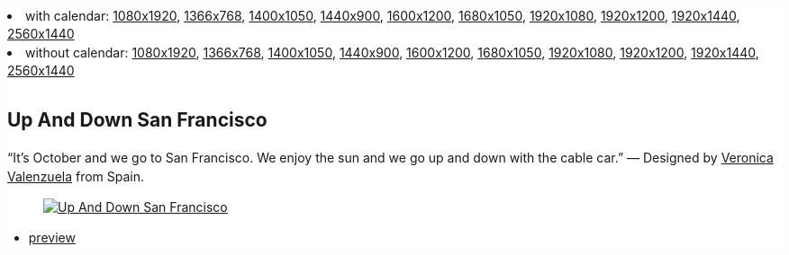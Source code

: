 <li>with calendar: <a href="https://smashingmagazine.com/files/wallpapers/oct-21/spooky-season/cal/oct-21-spooky-season-cal-1080x1920.png" title="Spooky Season - 1080x1920">1080x1920</a>, <a href="https://smashingmagazine.com/files/wallpapers/oct-21/spooky-season/cal/oct-21-spooky-season-cal-1366x768.png" title="Spooky Season - 1366x768">1366x768</a>, <a href="https://smashingmagazine.com/files/wallpapers/oct-21/spooky-season/cal/oct-21-spooky-season-cal-1400x1050.png" title="Spooky Season - 1400x1050">1400x1050</a>, <a href="https://smashingmagazine.com/files/wallpapers/oct-21/spooky-season/cal/oct-21-spooky-season-cal-1440x900.png" title="Spooky Season - 1440x900">1440x900</a>, <a href="https://smashingmagazine.com/files/wallpapers/oct-21/spooky-season/cal/oct-21-spooky-season-cal-1600x1200.png" title="Spooky Season - 1600x1200">1600x1200</a>, <a href="https://smashingmagazine.com/files/wallpapers/oct-21/spooky-season/cal/oct-21-spooky-season-cal-1680x1050.png" title="Spooky Season - 1680x1050">1680x1050</a>, <a href="https://smashingmagazine.com/files/wallpapers/oct-21/spooky-season/cal/oct-21-spooky-season-cal-1920x1080.png" title="Spooky Season - 1920x1080">1920x1080</a>, <a href="https://smashingmagazine.com/files/wallpapers/oct-21/spooky-season/cal/oct-21-spooky-season-cal-1920x1200.png" title="Spooky Season - 1920x1200">1920x1200</a>, <a href="https://smashingmagazine.com/files/wallpapers/oct-21/spooky-season/cal/oct-21-spooky-season-cal-1920x1440.png" title="Spooky Season - 1920x1440">1920x1440</a>, <a href="https://smashingmagazine.com/files/wallpapers/oct-21/spooky-season/cal/oct-21-spooky-season-cal-2560x1440.png" title="Spooky Season - 2560x1440">2560x1440</a></li>
<li>without calendar: <a href="https://smashingmagazine.com/files/wallpapers/oct-21/spooky-season/nocal/oct-21-spooky-season-nocal-1080x1920.png" title="Spooky Season - 1080x1920">1080x1920</a>, <a href="https://smashingmagazine.com/files/wallpapers/oct-21/spooky-season/nocal/oct-21-spooky-season-nocal-1366x768.png" title="Spooky Season - 1366x768">1366x768</a>, <a href="https://smashingmagazine.com/files/wallpapers/oct-21/spooky-season/nocal/oct-21-spooky-season-nocal-1400x1050.png" title="Spooky Season - 1400x1050">1400x1050</a>, <a href="https://smashingmagazine.com/files/wallpapers/oct-21/spooky-season/nocal/oct-21-spooky-season-nocal-1440x900.png" title="Spooky Season - 1440x900">1440x900</a>, <a href="https://smashingmagazine.com/files/wallpapers/oct-21/spooky-season/nocal/oct-21-spooky-season-nocal-1600x1200.png" title="Spooky Season - 1600x1200">1600x1200</a>, <a href="https://smashingmagazine.com/files/wallpapers/oct-21/spooky-season/nocal/oct-21-spooky-season-nocal-1680x1050.png" title="Spooky Season - 1680x1050">1680x1050</a>, <a href="https://smashingmagazine.com/files/wallpapers/oct-21/spooky-season/nocal/oct-21-spooky-season-nocal-1920x1080.png" title="Spooky Season - 1920x1080">1920x1080</a>, <a href="https://smashingmagazine.com/files/wallpapers/oct-21/spooky-season/nocal/oct-21-spooky-season-nocal-1920x1200.png" title="Spooky Season - 1920x1200">1920x1200</a>, <a href="https://smashingmagazine.com/files/wallpapers/oct-21/spooky-season/nocal/oct-21-spooky-season-nocal-1920x1440.png" title="Spooky Season - 1920x1440">1920x1440</a>, <a href="https://smashingmagazine.com/files/wallpapers/oct-21/spooky-season/nocal/oct-21-spooky-season-nocal-2560x1440.png" title="Spooky Season - 2560x1440">2560x1440</a></li>
</ul>

<h2 id="up-and-down-san-francisco-10-2021">Up And Down San Francisco</h2>
<p>&#147;It’s October and we go to San Francisco. We enjoy the sun and we go up and down with the cable car.&#148; &mdash; Designed by <a href="https://www.silocreativo.com/en">Veronica Valenzuela</a> from Spain.</p>
<figure class="break-out"><a href="https://smashingmagazine.com/files/wallpapers/oct-21/up-and-down-san-francisco/oct-21-up-and-down-san-francisco-full.png" title="Up And Down San Francisco"><img alt="Up And Down San Francisco" src="https://archive.smashing.media/assets/344dbf88-fdf9-42bb-adb4-46f01eedd629/11273b44-b951-43f5-b7d8-523187a75f3b/oct-21-up-and-down-san-francisco-preview-opt.png" /></a></figure>
<ul>
<li><a href="https://smashingmagazine.com/files/wallpapers/oct-21/up-and-down-san-francisco/oct-21-up-and-down-san-francisco-preview.png" title="Up And Down San Francisco - Preview">preview</a></li>